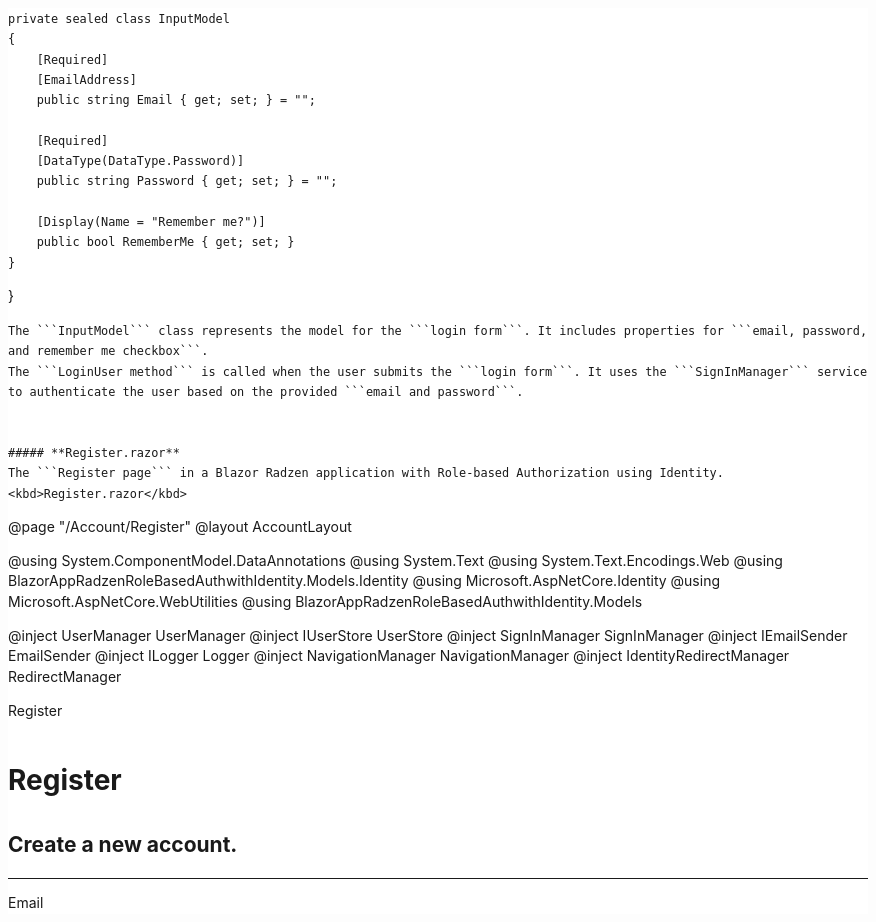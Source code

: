    private sealed class InputModel
    {
        [Required]
        [EmailAddress]
        public string Email { get; set; } = "";

        [Required]
        [DataType(DataType.Password)]
        public string Password { get; set; } = "";

        [Display(Name = "Remember me?")]
        public bool RememberMe { get; set; }
    }
}
```
The ```InputModel``` class represents the model for the ```login form```. It includes properties for ```email, password, and remember me checkbox```.  
The ```LoginUser method``` is called when the user submits the ```login form```. It uses the ```SignInManager``` service to authenticate the user based on the provided ```email and password```.  


##### **Register.razor**
The ```Register page``` in a Blazor Radzen application with Role-based Authorization using Identity.  
<kbd>Register.razor</kbd>
```
@page "/Account/Register"
@layout AccountLayout

@using System.ComponentModel.DataAnnotations
@using System.Text
@using System.Text.Encodings.Web
@using BlazorAppRadzenRoleBasedAuthwithIdentity.Models.Identity
@using Microsoft.AspNetCore.Identity
@using Microsoft.AspNetCore.WebUtilities
@using BlazorAppRadzenRoleBasedAuthwithIdentity.Models

@inject UserManager<ApplicationUser> UserManager
@inject IUserStore<ApplicationUser> UserStore
@inject SignInManager<ApplicationUser> SignInManager
@inject IEmailSender<ApplicationUser> EmailSender
@inject ILogger<Register> Logger
@inject NavigationManager NavigationManager
@inject IdentityRedirectManager RedirectManager

<PageTitle>Register</PageTitle>

<h1>Register</h1>

<div class="row">
    <div class="col-md-4">
        <StatusMessage Message="@Message" />
        <EditForm Model="Input" asp-route-returnUrl="@ReturnUrl" method="post" OnValidSubmit="RegisterUser" FormName="register">
            <DataAnnotationsValidator />
            <h2>Create a new account.</h2>
            <hr />
            <ValidationSummary class="text-danger" role="alert" />
            <div class="form-floating mb-3">
                <InputText @bind-Value="Input.Email" class="form-control" autocomplete="username" aria-required="true" placeholder="name@example.com" />
                <label for="email">Email</label>
                <ValidationMessage For="() => Input.Email" class="text-danger" />
            </div>
            <div class="form-floating mb-3">
                <InputText type="password" @bind-Value="Input.Password" class="form-control" autocomplete="new-password" aria-required="true" placeholder="password" />